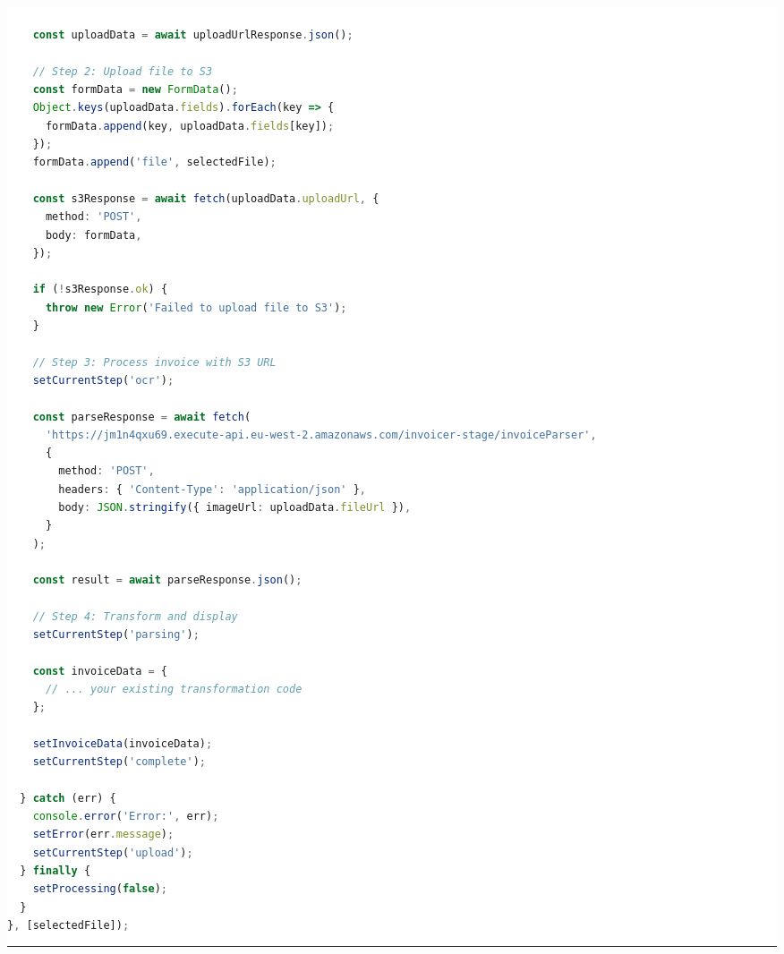 ```typescript
    
    const uploadData = await uploadUrlResponse.json();
    
    // Step 2: Upload file to S3
    const formData = new FormData();
    Object.keys(uploadData.fields).forEach(key => {
      formData.append(key, uploadData.fields[key]);
    });
    formData.append('file', selectedFile);
    
    const s3Response = await fetch(uploadData.uploadUrl, {
      method: 'POST',
      body: formData,
    });
    
    if (!s3Response.ok) {
      throw new Error('Failed to upload file to S3');
    }
    
    // Step 3: Process invoice with S3 URL
    setCurrentStep('ocr');
    
    const parseResponse = await fetch(
      'https://jm1n4qxu69.execute-api.eu-west-2.amazonaws.com/invoicer-stage/invoiceParser',
      {
        method: 'POST',
        headers: { 'Content-Type': 'application/json' },
        body: JSON.stringify({ imageUrl: uploadData.fileUrl }),
      }
    );
    
    const result = await parseResponse.json();
    
    // Step 4: Transform and display
    setCurrentStep('parsing');
    
    const invoiceData = {
      // ... your existing transformation code
    };
    
    setInvoiceData(invoiceData);
    setCurrentStep('complete');
    
  } catch (err) {
    console.error('Error:', err);
    setError(err.message);
    setCurrentStep('upload');
  } finally {
    setProcessing(false);
  }
}, [selectedFile]);
```

---